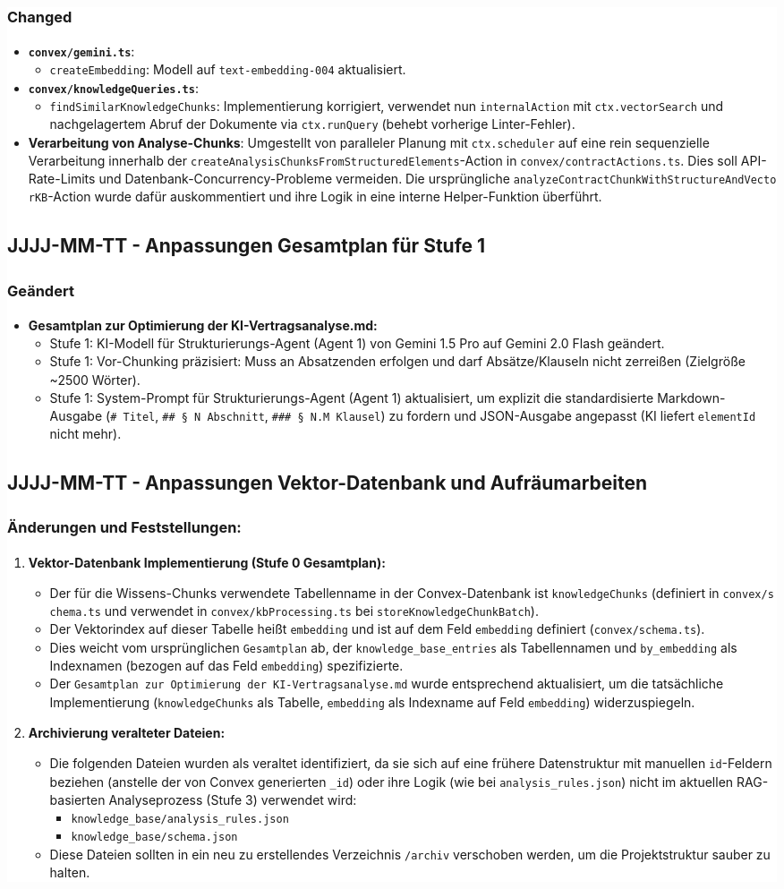 ### Changed
- **`convex/gemini.ts`**:
    - `createEmbedding`: Modell auf `text-embedding-004` aktualisiert.
- **`convex/knowledgeQueries.ts`**:
    - `findSimilarKnowledgeChunks`: Implementierung korrigiert, verwendet nun `internalAction` mit `ctx.vectorSearch` und nachgelagertem Abruf der Dokumente via `ctx.runQuery` (behebt vorherige Linter-Fehler).
- **Verarbeitung von Analyse-Chunks**: Umgestellt von paralleler Planung mit `ctx.scheduler` auf eine rein sequenzielle Verarbeitung innerhalb der `createAnalysisChunksFromStructuredElements`-Action in `convex/contractActions.ts`. Dies soll API-Rate-Limits und Datenbank-Concurrency-Probleme vermeiden. Die ursprüngliche `analyzeContractChunkWithStructureAndVectorKB`-Action wurde dafür auskommentiert und ihre Logik in eine interne Helper-Funktion überführt.

## JJJJ-MM-TT - Anpassungen Gesamtplan für Stufe 1

### Geändert
- **Gesamtplan zur Optimierung der KI-Vertragsanalyse.md:**
    - Stufe 1: KI-Modell für Strukturierungs-Agent (Agent 1) von Gemini 1.5 Pro auf Gemini 2.0 Flash geändert.
    - Stufe 1: Vor-Chunking präzisiert: Muss an Absatzenden erfolgen und darf Absätze/Klauseln nicht zerreißen (Zielgröße ~2500 Wörter).
    - Stufe 1: System-Prompt für Strukturierungs-Agent (Agent 1) aktualisiert, um explizit die standardisierte Markdown-Ausgabe (`# Titel`, `## § N Abschnitt`, `### § N.M Klausel`) zu fordern und JSON-Ausgabe angepasst (KI liefert `elementId` nicht mehr).

## JJJJ-MM-TT - Anpassungen Vektor-Datenbank und Aufräumarbeiten

### Änderungen und Feststellungen:

1.  **Vektor-Datenbank Implementierung (Stufe 0 Gesamtplan):**
    *   Der für die Wissens-Chunks verwendete Tabellenname in der Convex-Datenbank ist `knowledgeChunks` (definiert in `convex/schema.ts` und verwendet in `convex/kbProcessing.ts` bei `storeKnowledgeChunkBatch`).
    *   Der Vektorindex auf dieser Tabelle heißt `embedding` und ist auf dem Feld `embedding` definiert (`convex/schema.ts`).
    *   Dies weicht vom ursprünglichen `Gesamtplan` ab, der `knowledge_base_entries` als Tabellennamen und `by_embedding` als Indexnamen (bezogen auf das Feld `embedding`) spezifizierte.
    *   Der `Gesamtplan zur Optimierung der KI-Vertragsanalyse.md` wurde entsprechend aktualisiert, um die tatsächliche Implementierung (`knowledgeChunks` als Tabelle, `embedding` als Indexname auf Feld `embedding`) widerzuspiegeln.

2.  **Archivierung veralteter Dateien:**
    *   Die folgenden Dateien wurden als veraltet identifiziert, da sie sich auf eine frühere Datenstruktur mit manuellen `id`-Feldern beziehen (anstelle der von Convex generierten `_id`) oder ihre Logik (wie bei `analysis_rules.json`) nicht im aktuellen RAG-basierten Analyseprozess (Stufe 3) verwendet wird:
        *   `knowledge_base/analysis_rules.json`
        *   `knowledge_base/schema.json`
    *   Diese Dateien sollten in ein neu zu erstellendes Verzeichnis `/archiv` verschoben werden, um die Projektstruktur sauber zu halten.
